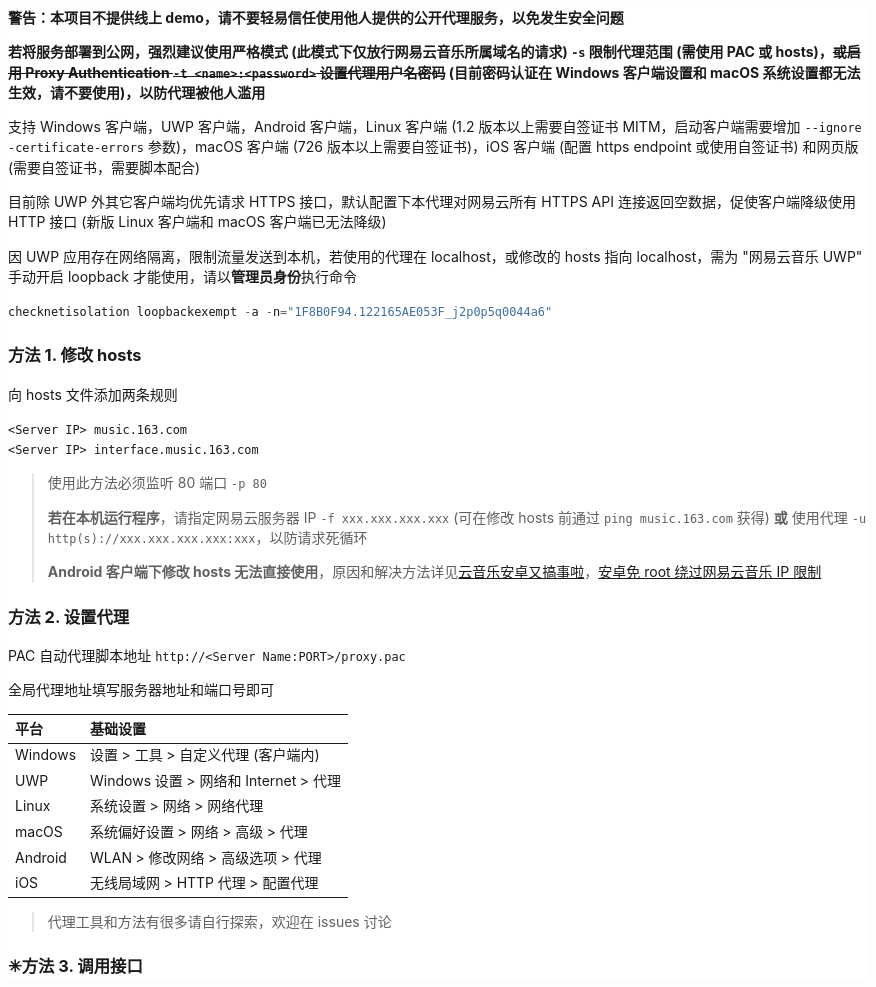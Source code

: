 **警告：本项目不提供线上 demo，请不要轻易信任使用他人提供的公开代理服务，以免发生安全问题**

**若将服务部署到公网，强烈建议使用严格模式 (此模式下仅放行网易云音乐所属域名的请求) `-s`  限制代理范围 (需使用 PAC 或 hosts)，~~或启用 Proxy Authentication `-t <name>:<password>` 设置代理用户名密码~~ (目前密码认证在 Windows 客户端设置和 macOS 系统设置都无法生效，请不要使用)，以防代理被他人滥用**

支持 Windows 客户端，UWP 客户端，Android 客户端，Linux 客户端 (1.2 版本以上需要自签证书 MITM，启动客户端需要增加 `--ignore-certificate-errors` 参数)，macOS 客户端 (726 版本以上需要自签证书)，iOS 客户端 (配置 https endpoint 或使用自签证书) 和网页版 (需要自签证书，需要脚本配合)

目前除 UWP 外其它客户端均优先请求 HTTPS 接口，默认配置下本代理对网易云所有 HTTPS API 连接返回空数据，促使客户端降级使用 HTTP 接口 (新版 Linux 客户端和 macOS 客户端已无法降级)

因 UWP 应用存在网络隔离，限制流量发送到本机，若使用的代理在 localhost，或修改的 hosts 指向 localhost，需为 "网易云音乐 UWP" 手动开启 loopback 才能使用，请以**管理员身份**执行命令

```powershell
checknetisolation loopbackexempt -a -n="1F8B0F94.122165AE053F_j2p0p5q0044a6"
```

### 方法 1. 修改 hosts

向 hosts 文件添加两条规则

```
<Server IP> music.163.com
<Server IP> interface.music.163.com
```

> 使用此方法必须监听 80 端口 `-p 80` 
>
> **若在本机运行程序**，请指定网易云服务器 IP `-f xxx.xxx.xxx.xxx` (可在修改 hosts 前通过 `ping music.163.com` 获得) **或** 使用代理 `-u http(s)://xxx.xxx.xxx.xxx:xxx`，以防请求死循环
>
> **Android 客户端下修改 hosts 无法直接使用**，原因和解决方法详见[云音乐安卓又搞事啦](https://jixun.moe/post/netease-android-hosts-bypass/)，[安卓免 root 绕过网易云音乐 IP 限制](https://jixun.moe/post/android-block-netease-without-root/)

### 方法 2. 设置代理

PAC 自动代理脚本地址 `http://<Server Name:PORT>/proxy.pac`

全局代理地址填写服务器地址和端口号即可

| 平台    | 基础设置 |
| :------ | :------------------------------- |
| Windows | 设置 > 工具 > 自定义代理 (客户端内) |
| UWP     | Windows 设置 > 网络和 Internet > 代理 |
| Linux   | 系统设置 > 网络 > 网络代理 |
| macOS   | 系统偏好设置 > 网络 > 高级 > 代理 |
| Android | WLAN > 修改网络 > 高级选项 > 代理 |
| iOS     | 无线局域网 > HTTP 代理 > 配置代理 |

> 代理工具和方法有很多请自行探索，欢迎在 issues 讨论

### ✳方法 3. 调用接口
